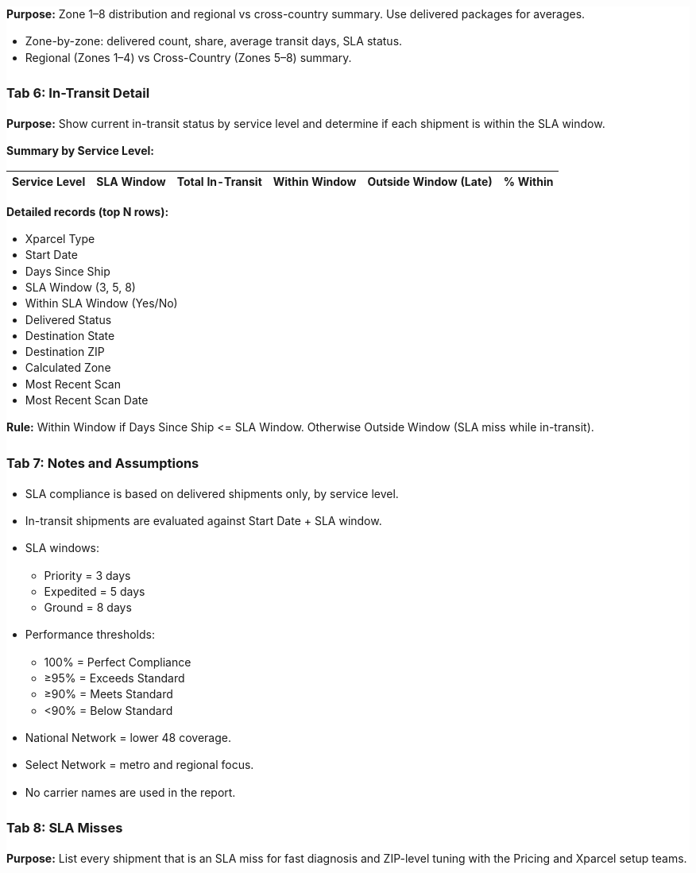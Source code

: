 **Purpose:** Zone 1–8 distribution and regional vs cross-country summary. Use delivered packages for averages.

* Zone-by-zone: delivered count, share, average transit days, SLA status.
* Regional (Zones 1–4) vs Cross-Country (Zones 5–8) summary.

### Tab 6: In-Transit Detail

**Purpose:** Show current in-transit status by service level and determine if each shipment is within the SLA window.

**Summary by Service Level:**

| Service Level | SLA Window | Total In-Transit | Within Window | Outside Window (Late) | % Within |
| ------------- | ---------- | ---------------- | ------------- | --------------------- | -------- |

**Detailed records (top N rows):**

* Xparcel Type
* Start Date
* Days Since Ship
* SLA Window (3, 5, 8)
* Within SLA Window (Yes/No)
* Delivered Status
* Destination State
* Destination ZIP
* Calculated Zone
* Most Recent Scan
* Most Recent Scan Date

**Rule:** Within Window if Days Since Ship <= SLA Window. Otherwise Outside Window (SLA miss while in-transit).

### Tab 7: Notes and Assumptions

* SLA compliance is based on delivered shipments only, by service level.
* In-transit shipments are evaluated against Start Date + SLA window.
* SLA windows:

  * Priority = 3 days
  * Expedited = 5 days
  * Ground = 8 days
* Performance thresholds:

  * 100% = Perfect Compliance
  * ≥95% = Exceeds Standard
  * ≥90% = Meets Standard
  * <90% = Below Standard
* National Network = lower 48 coverage.
* Select Network = metro and regional focus.
* No carrier names are used in the report.

### Tab 8: SLA Misses

**Purpose:** List every shipment that is an SLA miss for fast diagnosis and ZIP-level tuning with the Pricing and Xparcel setup teams.
